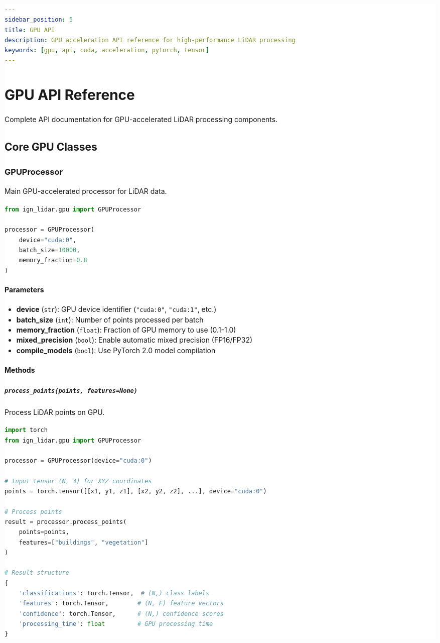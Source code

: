 ```yaml
---
sidebar_position: 5
title: GPU API
description: GPU acceleration API reference for high-performance LiDAR processing
keywords: [gpu, api, cuda, acceleration, pytorch, tensor]
---
```


# GPU API Reference

Complete API documentation for GPU-accelerated LiDAR processing components.

## Core GPU Classes

### GPUProcessor

Main GPU-accelerated processor for LiDAR data.

```python
from ign_lidar.gpu import GPUProcessor

processor = GPUProcessor(
    device="cuda:0",
    batch_size=10000,
    memory_fraction=0.8
)
```

#### Parameters

- **device** (`str`): GPU device identifier (`"cuda:0"`, `"cuda:1"`, etc.)
- **batch_size** (`int`): Number of points processed per batch
- **memory_fraction** (`float`): Fraction of GPU memory to use (0.1-1.0)
- **mixed_precision** (`bool`): Enable automatic mixed precision (FP16/FP32)
- **compile_models** (`bool`): Use PyTorch 2.0 model compilation

#### Methods

##### `process_points(points, features=None)`

Process LiDAR points on GPU.

```python
import torch
from ign_lidar.gpu import GPUProcessor

processor = GPUProcessor(device="cuda:0")

# Input tensor (N, 3) for XYZ coordinates
points = torch.tensor([[x1, y1, z1], [x2, y2, z2], ...], device="cuda:0")

# Process points
result = processor.process_points(
    points=points,
    features=["buildings", "vegetation"]
)

# Result structure
{
    'classifications': torch.Tensor,  # (N,) class labels
    'features': torch.Tensor,        # (N, F) feature vectors
    'confidence': torch.Tensor,      # (N,) confidence scores
    'processing_time': float         # GPU processing time
}
```